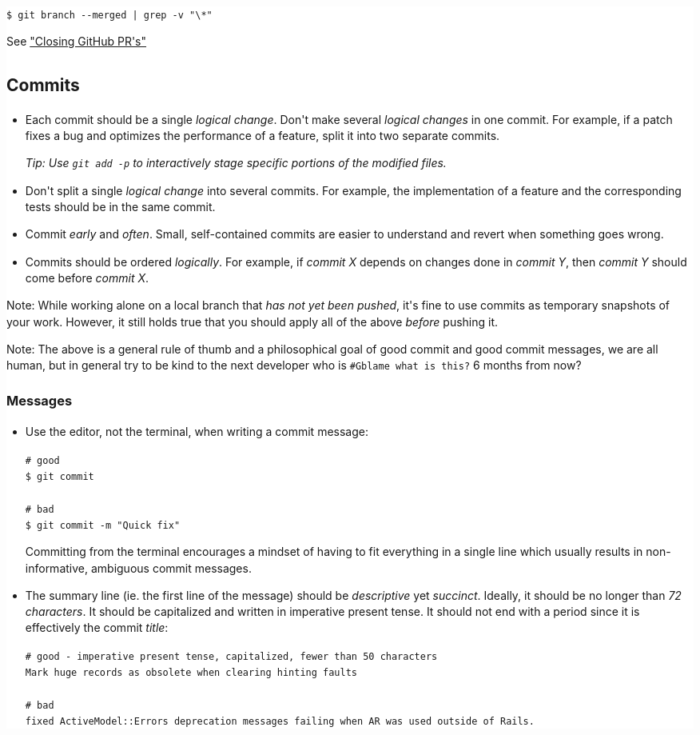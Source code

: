   ```shell
  $ git branch --merged | grep -v "\*"
  ```

  See ["Closing GitHub PR's"](#github)

## Commits 

* Each commit should be a single *logical change*. Don't make several
  *logical changes* in one commit. For example, if a patch fixes a bug and
  optimizes the performance of a feature, split it into two separate commits.

  *Tip: Use `git add -p` to interactively stage specific portions of the
  modified files.*

* Don't split a single *logical change* into several commits. For example,
  the implementation of a feature and the corresponding tests should be in the
  same commit.

* Commit *early* and *often*. Small, self-contained commits are easier to
  understand and revert when something goes wrong.

* Commits should be ordered *logically*. For example, if *commit X* depends
  on changes done in *commit Y*, then *commit Y* should come before *commit X*.

Note: While working alone on a local branch that *has not yet been pushed*, it's
fine to use commits as temporary snapshots of your work. However, it still
holds true that you should apply all of the above *before* pushing it.

Note: The above is a general rule of thumb and a philosophical goal of good 
commit and good commit messages, we are all human, but in general try to be
kind to the next developer who is `#Gblame what is this?` 6 months from now?

### Messages

* Use the editor, not the terminal, when writing a commit message:

  ```shell
  # good
  $ git commit

  # bad
  $ git commit -m "Quick fix"
  ```

  Committing from the terminal encourages a mindset of having to fit everything
  in a single line which usually results in non-informative, ambiguous commit
  messages.

* The summary line (ie. the first line of the message) should be
  *descriptive* yet *succinct*. Ideally, it should be no longer than
  *72 characters*. It should be capitalized and written in imperative present
  tense. It should not end with a period since it is effectively the commit
  *title*:

  ```shell
  # good - imperative present tense, capitalized, fewer than 50 characters
  Mark huge records as obsolete when clearing hinting faults

  # bad
  fixed ActiveModel::Errors deprecation messages failing when AR was used outside of Rails.
  ```
